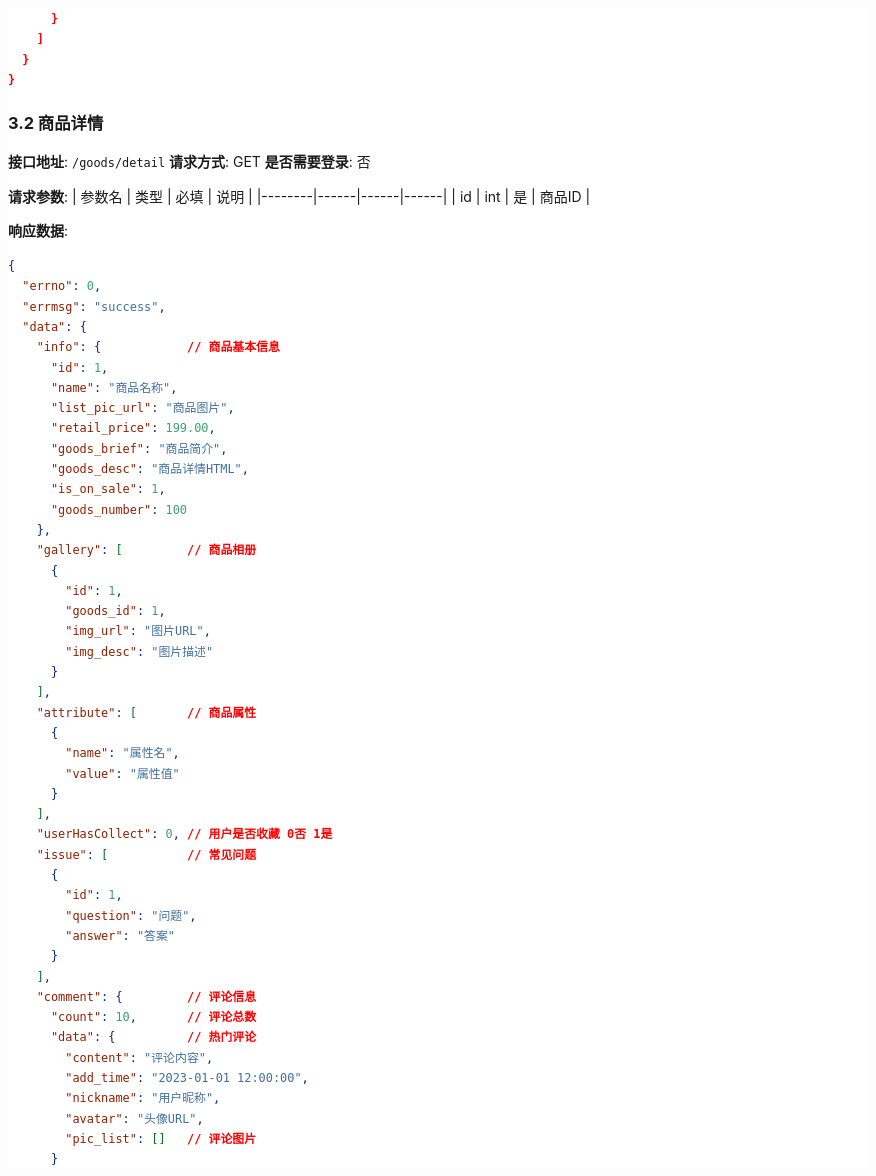```json
      }
    ]
  }
}
```

### 3.2 商品详情

**接口地址**: `/goods/detail`
**请求方式**: GET
**是否需要登录**: 否

**请求参数**:
| 参数名 | 类型 | 必填 | 说明 |
|--------|------|------|------|
| id | int | 是 | 商品ID |

**响应数据**:
```json
{
  "errno": 0,
  "errmsg": "success",
  "data": {
    "info": {            // 商品基本信息
      "id": 1,
      "name": "商品名称",
      "list_pic_url": "商品图片",
      "retail_price": 199.00,
      "goods_brief": "商品简介",
      "goods_desc": "商品详情HTML",
      "is_on_sale": 1,
      "goods_number": 100
    },
    "gallery": [         // 商品相册
      {
        "id": 1,
        "goods_id": 1,
        "img_url": "图片URL",
        "img_desc": "图片描述"
      }
    ],
    "attribute": [       // 商品属性
      {
        "name": "属性名",
        "value": "属性值"
      }
    ],
    "userHasCollect": 0, // 用户是否收藏 0否 1是
    "issue": [           // 常见问题
      {
        "id": 1,
        "question": "问题",
        "answer": "答案"
      }
    ],
    "comment": {         // 评论信息
      "count": 10,       // 评论总数
      "data": {          // 热门评论
        "content": "评论内容",
        "add_time": "2023-01-01 12:00:00",
        "nickname": "用户昵称",
        "avatar": "头像URL",
        "pic_list": []   // 评论图片
      }
```
